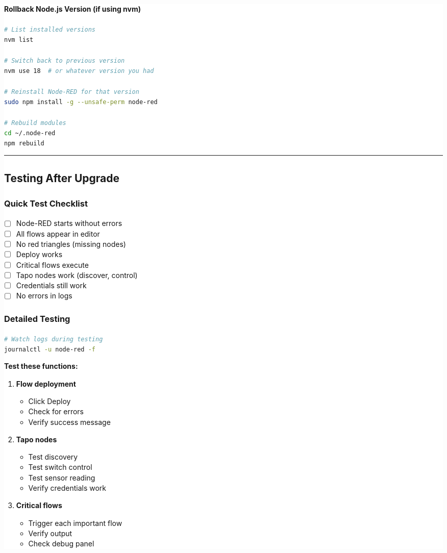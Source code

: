 #### Rollback Node.js Version (if using nvm)

```bash
# List installed versions
nvm list

# Switch back to previous version
nvm use 18  # or whatever version you had

# Reinstall Node-RED for that version
sudo npm install -g --unsafe-perm node-red

# Rebuild modules
cd ~/.node-red
npm rebuild
```

---

## Testing After Upgrade

### Quick Test Checklist

- [ ] Node-RED starts without errors
- [ ] All flows appear in editor
- [ ] No red triangles (missing nodes)
- [ ] Deploy works
- [ ] Critical flows execute
- [ ] Tapo nodes work (discover, control)
- [ ] Credentials still work
- [ ] No errors in logs

### Detailed Testing

```bash
# Watch logs during testing
journalctl -u node-red -f
```

**Test these functions:**

1. **Flow deployment**
   - Click Deploy
   - Check for errors
   - Verify success message

2. **Tapo nodes**
   - Test discovery
   - Test switch control
   - Test sensor reading
   - Verify credentials work

3. **Critical flows**
   - Trigger each important flow
   - Verify output
   - Check debug panel
